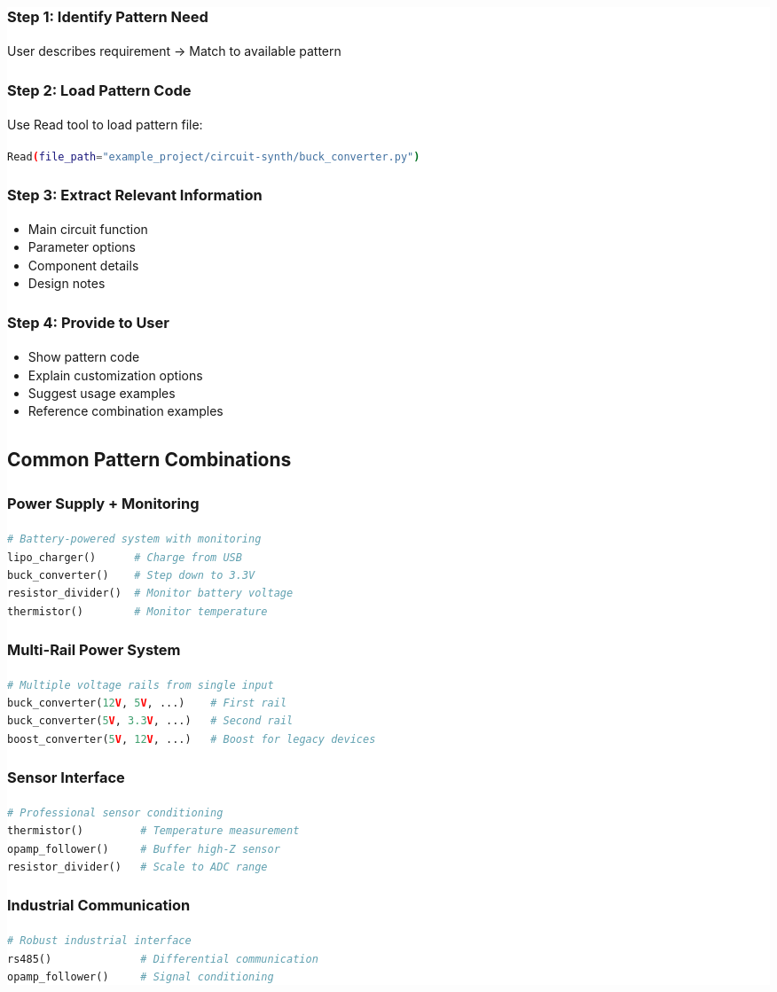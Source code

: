 ### Step 1: Identify Pattern Need
User describes requirement → Match to available pattern

### Step 2: Load Pattern Code
Use Read tool to load pattern file:
```bash
Read(file_path="example_project/circuit-synth/buck_converter.py")
```

### Step 3: Extract Relevant Information
- Main circuit function
- Parameter options
- Component details
- Design notes

### Step 4: Provide to User
- Show pattern code
- Explain customization options
- Suggest usage examples
- Reference combination examples

## Common Pattern Combinations

### Power Supply + Monitoring
```python
# Battery-powered system with monitoring
lipo_charger()      # Charge from USB
buck_converter()    # Step down to 3.3V
resistor_divider()  # Monitor battery voltage
thermistor()        # Monitor temperature
```

### Multi-Rail Power System
```python
# Multiple voltage rails from single input
buck_converter(12V, 5V, ...)    # First rail
buck_converter(5V, 3.3V, ...)   # Second rail
boost_converter(5V, 12V, ...)   # Boost for legacy devices
```

### Sensor Interface
```python
# Professional sensor conditioning
thermistor()         # Temperature measurement
opamp_follower()     # Buffer high-Z sensor
resistor_divider()   # Scale to ADC range
```

### Industrial Communication
```python
# Robust industrial interface
rs485()              # Differential communication
opamp_follower()     # Signal conditioning
```

